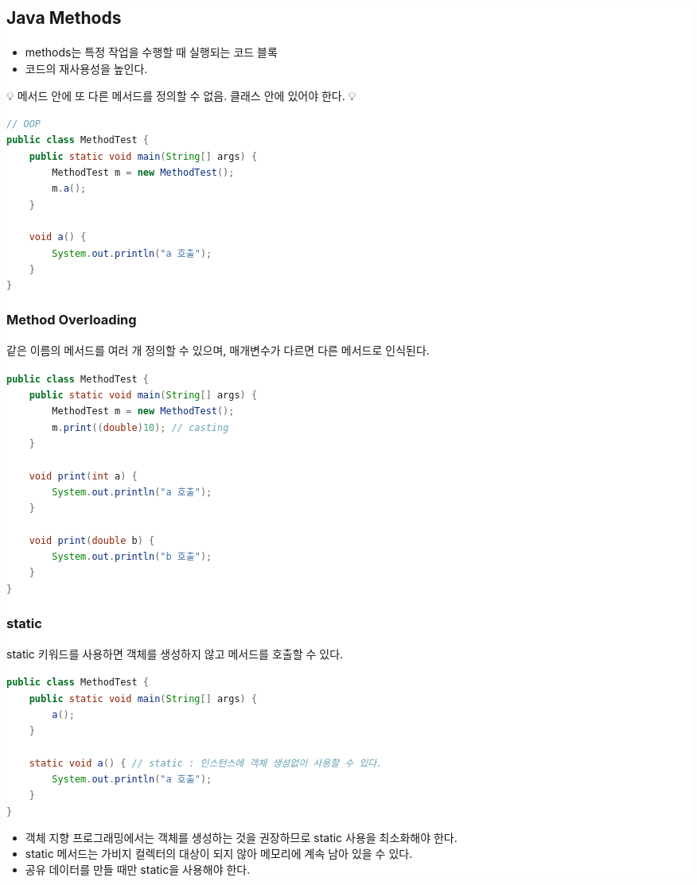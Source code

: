 ## Java Methods
- methods는 특정 작업을 수행할 때 실행되는 코드 블록
- 코드의 재사용성을 높인다.

💡 메서드 안에 또 다른 메서드를 정의할 수 없음. 클래스 안에 있어야 한다. 💡

```java
// OOP
public class MethodTest {
	public static void main(String[] args) {
		MethodTest m = new MethodTest();
		m.a();
	}

	void a() {
		System.out.println("a 호출");
	}
}
```

### Method Overloading
같은 이름의 메서드를 여러 개 정의할 수 있으며, 매개변수가 다르면 다른 메서드로 인식된다.
```java
public class MethodTest {
	public static void main(String[] args) {
		MethodTest m = new MethodTest();
		m.print((double)10); // casting
	}

	void print(int a) {
		System.out.println("a 호출");
	}
	
	void print(double b) {
		System.out.println("b 호출");
	}
}
```

### static
static 키워드를 사용하면 객체를 생성하지 않고 메서드를 호출할 수 있다.

```java
public class MethodTest {
	public static void main(String[] args) {
		a();
	}

	static void a() { // static : 인스턴스에 객체 생성없이 사용할 수 있다.
		System.out.println("a 호출");
	}
}
```
- 객체 지향 프로그래밍에서는 객체를 생성하는 것을 권장하므로 static 사용을 최소화해야 한다.
- static 메서드는 가비지 컬렉터의 대상이 되지 않아 메모리에 계속 남아 있을 수 있다.
- 공유 데이터를 만들 때만 static을 사용해야 한다.
